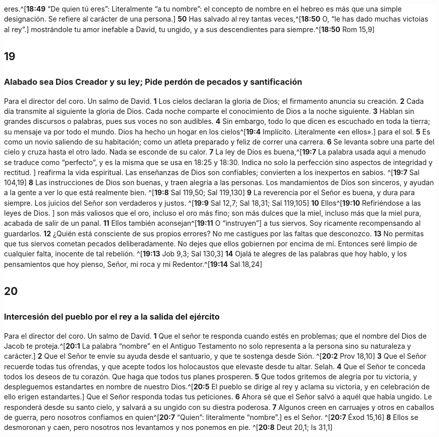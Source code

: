 eres.^[**18:49** “De quien tú eres”: Literalmente “a tu nombre”: el concepto de nombre en el hebreo es más que una simple designación. Se refiere al carácter de una persona.] **50** Has salvado al rey tantas veces,^[**18:50** O, “le has dado muchas victoias al rey”.] mostrándole tu amor inefable a David, tu ungido, y a sus descendientes para siempre.^[**18:50** Rom 15,9] 
                        

## 19 
### Alabado sea Dios Creador y su ley; Pide perdón de pecados y santificación
Para el director del coro. Un salmo de David. **1** Los cielos declaran la gloria de Dios; el firmamento anuncia su creación. **2** Cada día transmite al siguiente la gloria de Dios. Cada noche comparte el conocimiento de Dios a la noche siguiente. **3** Hablan sin grandes discursos o palabras, pues sus voces no son audibles. **4** Sin embargo, todo lo que dicen es escuchado en toda la tierra; su mensaje va por todo el mundo. Dios ha hecho un hogar en los cielos^[**19:4** Implícito. Literalmente «en ellos».] para el sol. **5** Es como un novio saliendo de su habitación; como un atleta preparado y feliz de correr una carrera. **6** Se levanta sobre una parte del cielo y cruza hasta el otro lado. Nada se esconde de su calor. **7** La ley de Dios es buena,^[**19:7** La palabra usada aqui a menudo se traduce como “perfecto”, y es la misma que se usa en 18:25 y 18:30. Indica no solo la perfección sino aspectos de integridad y rectitud. ] reafirma la vida espiritual. Las enseñanzas de Dios son confiables; convierten a los inexpertos en sabios. ^[**19:7** Sal 104,19] **8** Las instrucciones de Dios son buenas, y traen alegría a las personas. Los mandamientos de Dios son sinceros, y ayudan a la gente a ver lo que está realmente bien. ^[**19:8** Sal 119,50; Sal 119,130] **9** La reverencia por el Señor es buena, y dura para siempre. Los juicios del Señor son verdaderos y justos. ^[**19:9** Sal 12,7; Sal 18,31; Sal 119,105] **10** Ellos^[**19:10** Refiriéndose a las leyes de Dios. ] son más valiosos que el oro, incluso el oro más fino; son más dulces que la miel, incluso más que la miel pura, acabada de salir de un panal. **11** Ellos también aconsejan^[**19:11** O “instruyen”] a tus siervos. Soy ricamente recompensando al guardarlos. **12** ¿Quién está consciente de sus propios errores? No me castigues por las faltas que desconozco. **13** No permitas que tus siervos cometan pecados deliberadamente. No dejes que ellos gobiernen por encima de mí. Entonces seré limpio de cualquier falta, inocente de tal rebelión. ^[**19:13** Job 9,3; Sal 130,3] **14** Ojalá te alegres de las palabras que hoy hablo, y los pensamientos que hoy pienso, Señor, mi roca y mi Redentor.^[**19:14** Sal 18,24] 
        

## 20 
### Intercesión del pueblo por el rey a la salida del ejército
Para el director del coro. Un salmo de David. **1** Que el señor te responda cuando estés en problemas; que el nombre del Dios de Jacob te proteja.^[**20:1** La palabra “nombre” en el Antiguo Testamento no solo representa a la persona sino su naturaleza y carácter.] **2** Que el Señor te envíe su ayuda desde el santuario, y que te sostenga desde Sión. ^[**20:2** Prov 18,10] **3** Que el Señor recuerde todas tus ofrendas, y que acepte todos los holocaustos que elevaste desde tu altar. Selah. **4** Que el Señor te conceda todos los deseos de tu corazón. Que haga que todos tus planes prosperen. **5** Que todos gritemos de alegría por tu victoria, y despleguemos estandartes en nombre de nuestro Dios.^[**20:5** El pueblo se dirige al rey y aclama su victoria, y en celebración de ello erigen estandartes.] Que el Señor responda todas tus peticiones. **6** Ahora sé que el Señor salvó a aquél que había ungido. Le responderá desde su santo cielo, y salvará a su ungido con su diestra poderosa. **7** Algunos creen en carruajes y otros en caballos de guerra, pero nosotros confiamos en quien^[**20:7** “Quien”: literalmente “nombre”.] es el Señor. ^[**20:7** Éxod 15,16] **8** Ellos se desmoronan y caen, pero nosotros nos levantamos y nos ponemos en pie. ^[**20:8** Deut 20,1; Is 31,1] 
     